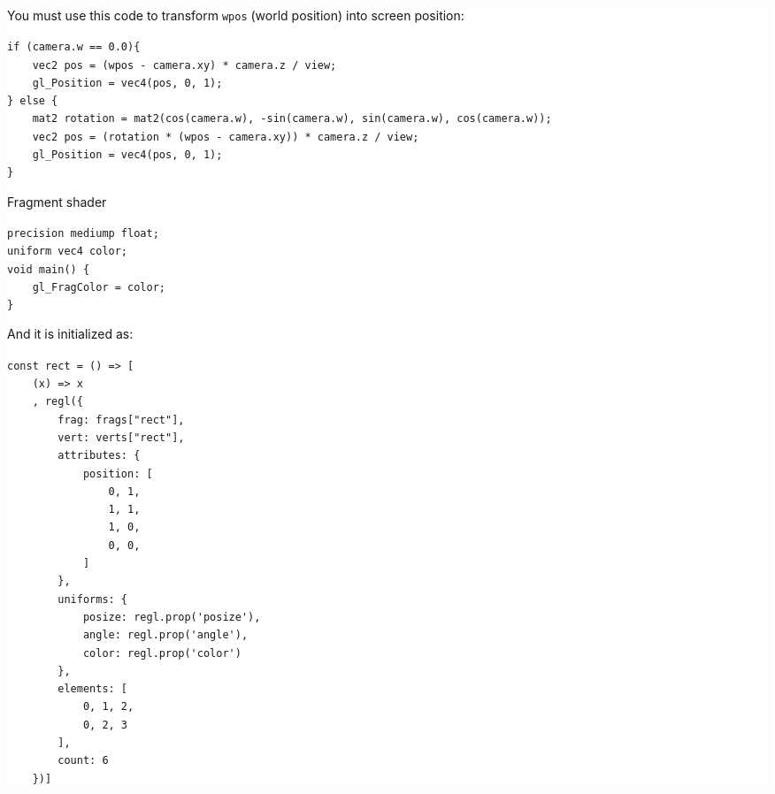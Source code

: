 You must use this code to transform `wpos` (world position) into screen position:

```
if (camera.w == 0.0){  
    vec2 pos = (wpos - camera.xy) * camera.z / view;  
    gl_Position = vec4(pos, 0, 1);  
} else {  
    mat2 rotation = mat2(cos(camera.w), -sin(camera.w), sin(camera.w), cos(camera.w));  
    vec2 pos = (rotation * (wpos - camera.xy)) * camera.z / view;  
    gl_Position = vec4(pos, 0, 1);  
}  

```

Fragment shader

```
precision mediump float;  
uniform vec4 color;  
void main() {  
    gl_FragColor = color;  
}  

```

And it is initialized as:

```
const rect = () => [  
    (x) => x  
    , regl({  
        frag: frags["rect"],  
        vert: verts["rect"],  
        attributes: {  
            position: [  
                0, 1,  
                1, 1,  
                1, 0,  
                0, 0,  
            ]  
        },  
        uniforms: {  
            posize: regl.prop('posize'),  
            angle: regl.prop('angle'),  
            color: regl.prop('color')  
        },  
        elements: [  
            0, 1, 2,  
            0, 2, 3  
        ],  
        count: 6  
    })]  

```

